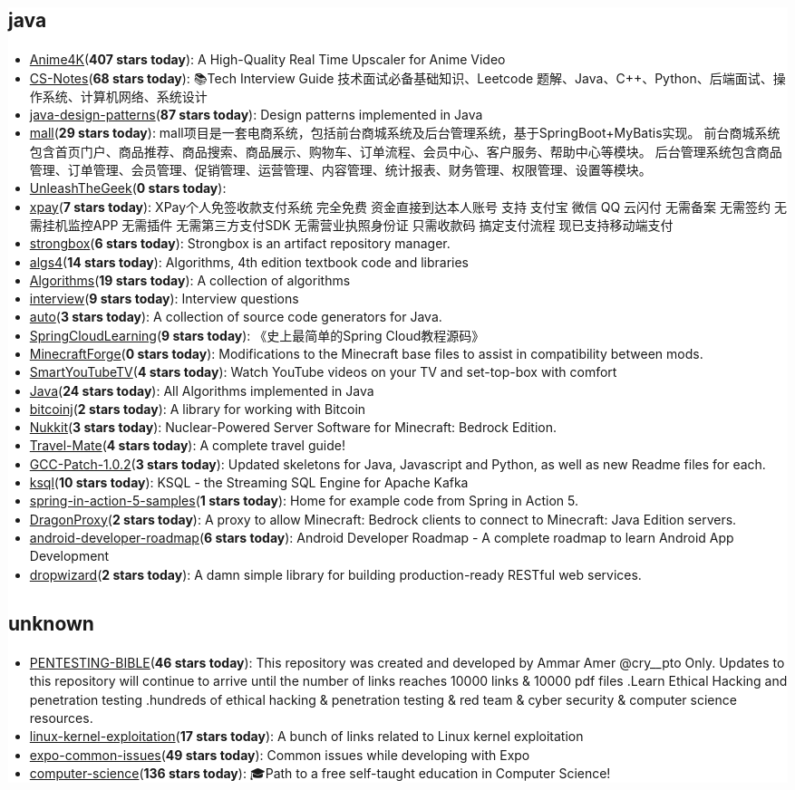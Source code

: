 ## java
* [Anime4K](https://github.com/bloc97/Anime4K)(**407 stars today**): A High-Quality Real Time Upscaler for Anime Video
* [CS-Notes](https://github.com/CyC2018/CS-Notes)(**68 stars today**): 📚Tech Interview Guide 技术面试必备基础知识、Leetcode 题解、Java、C++、Python、后端面试、操作系统、计算机网络、系统设计
* [java-design-patterns](https://github.com/iluwatar/java-design-patterns)(**87 stars today**): Design patterns implemented in Java
* [mall](https://github.com/macrozheng/mall)(**29 stars today**): mall项目是一套电商系统，包括前台商城系统及后台管理系统，基于SpringBoot+MyBatis实现。 前台商城系统包含首页门户、商品推荐、商品搜索、商品展示、购物车、订单流程、会员中心、客户服务、帮助中心等模块。 后台管理系统包含商品管理、订单管理、会员管理、促销管理、运营管理、内容管理、统计报表、财务管理、权限管理、设置等模块。
* [UnleashTheGeek](https://github.com/CodinGameCommunity/UnleashTheGeek)(**0 stars today**): 
* [xpay](https://github.com/Exrick/xpay)(**7 stars today**): XPay个人免签收款支付系统 完全免费 资金直接到达本人账号 支持 支付宝 微信 QQ 云闪付 无需备案 无需签约 无需挂机监控APP 无需插件 无需第三方支付SDK 无需营业执照身份证 只需收款码 搞定支付流程 现已支持移动端支付
* [strongbox](https://github.com/strongbox/strongbox)(**6 stars today**): Strongbox is an artifact repository manager.
* [algs4](https://github.com/kevin-wayne/algs4)(**14 stars today**): Algorithms, 4th edition textbook code and libraries
* [Algorithms](https://github.com/williamfiset/Algorithms)(**19 stars today**): A collection of algorithms
* [interview](https://github.com/mission-peace/interview)(**9 stars today**): Interview questions
* [auto](https://github.com/google/auto)(**3 stars today**): A collection of source code generators for Java.
* [SpringCloudLearning](https://github.com/forezp/SpringCloudLearning)(**9 stars today**): 《史上最简单的Spring Cloud教程源码》
* [MinecraftForge](https://github.com/MinecraftForge/MinecraftForge)(**0 stars today**): Modifications to the Minecraft base files to assist in compatibility between mods.
* [SmartYouTubeTV](https://github.com/yuliskov/SmartYouTubeTV)(**4 stars today**): Watch YouTube videos on your TV and set-top-box with comfort
* [Java](https://github.com/TheAlgorithms/Java)(**24 stars today**): All Algorithms implemented in Java
* [bitcoinj](https://github.com/bitcoinj/bitcoinj)(**2 stars today**): A library for working with Bitcoin
* [Nukkit](https://github.com/NukkitX/Nukkit)(**3 stars today**): Nuclear-Powered Server Software for Minecraft: Bedrock Edition.
* [Travel-Mate](https://github.com/project-travel-mate/Travel-Mate)(**4 stars today**): A complete travel guide!
* [GCC-Patch-1.0.2](https://github.com/CS-CodingChallenge/GCC-Patch-1.0.2)(**3 stars today**): Updated skeletons for Java, Javascript and Python, as well as new Readme files for each.
* [ksql](https://github.com/confluentinc/ksql)(**10 stars today**): KSQL - the Streaming SQL Engine for Apache Kafka
* [spring-in-action-5-samples](https://github.com/habuma/spring-in-action-5-samples)(**1 stars today**): Home for example code from Spring in Action 5.
* [DragonProxy](https://github.com/DragonetMC/DragonProxy)(**2 stars today**): A proxy to allow Minecraft: Bedrock clients to connect to Minecraft: Java Edition servers.
* [android-developer-roadmap](https://github.com/MindorksOpenSource/android-developer-roadmap)(**6 stars today**): Android Developer Roadmap - A complete roadmap to learn Android App Development
* [dropwizard](https://github.com/dropwizard/dropwizard)(**2 stars today**): A damn simple library for building production-ready RESTful web services.

## unknown
* [PENTESTING-BIBLE](https://github.com/blaCCkHatHacEEkr/PENTESTING-BIBLE)(**46 stars today**): This repository was created and developed by Ammar Amer @cry__pto Only. Updates to this repository will continue to arrive until the number of links reaches 10000 links & 10000 pdf files .Learn Ethical Hacking and penetration testing .hundreds of ethical hacking & penetration testing & red team & cyber security & computer science resources.
* [linux-kernel-exploitation](https://github.com/xairy/linux-kernel-exploitation)(**17 stars today**): A bunch of links related to Linux kernel exploitation
* [expo-common-issues](https://github.com/Rocketseat/expo-common-issues)(**49 stars today**): Common issues while developing with Expo
* [computer-science](https://github.com/ossu/computer-science)(**136 stars today**): 🎓Path to a free self-taught education in Computer Science!